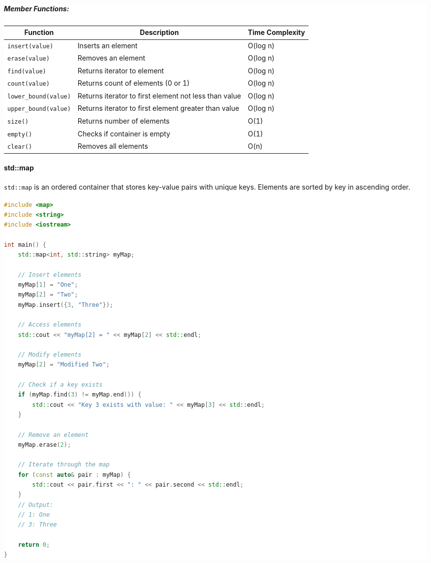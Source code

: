 ##### Member Functions:

| Function | Description | Time Complexity |
|----------|-------------|----------------|
| `insert(value)` | Inserts an element | O(log n) |
| `erase(value)` | Removes an element | O(log n) |
| `find(value)` | Returns iterator to element | O(log n) |
| `count(value)` | Returns count of elements (0 or 1) | O(log n) |
| `lower_bound(value)` | Returns iterator to first element not less than value | O(log n) |
| `upper_bound(value)` | Returns iterator to first element greater than value | O(log n) |
| `size()` | Returns number of elements | O(1) |
| `empty()` | Checks if container is empty | O(1) |
| `clear()` | Removes all elements | O(n) |

#### std::map

`std::map` is an ordered container that stores key-value pairs with unique keys. Elements are sorted by key in ascending order.

```cpp
#include <map>
#include <string>
#include <iostream>

int main() {
    std::map<int, std::string> myMap;
    
    // Insert elements
    myMap[1] = "One";
    myMap[2] = "Two";
    myMap.insert({3, "Three"});
    
    // Access elements
    std::cout << "myMap[2] = " << myMap[2] << std::endl;
    
    // Modify elements
    myMap[2] = "Modified Two";
    
    // Check if a key exists
    if (myMap.find(3) != myMap.end()) {
        std::cout << "Key 3 exists with value: " << myMap[3] << std::endl;
    }
    
    // Remove an element
    myMap.erase(2);
    
    // Iterate through the map
    for (const auto& pair : myMap) {
        std::cout << pair.first << ": " << pair.second << std::endl;
    }
    // Output:
    // 1: One
    // 3: Three
    
    return 0;
}
```
